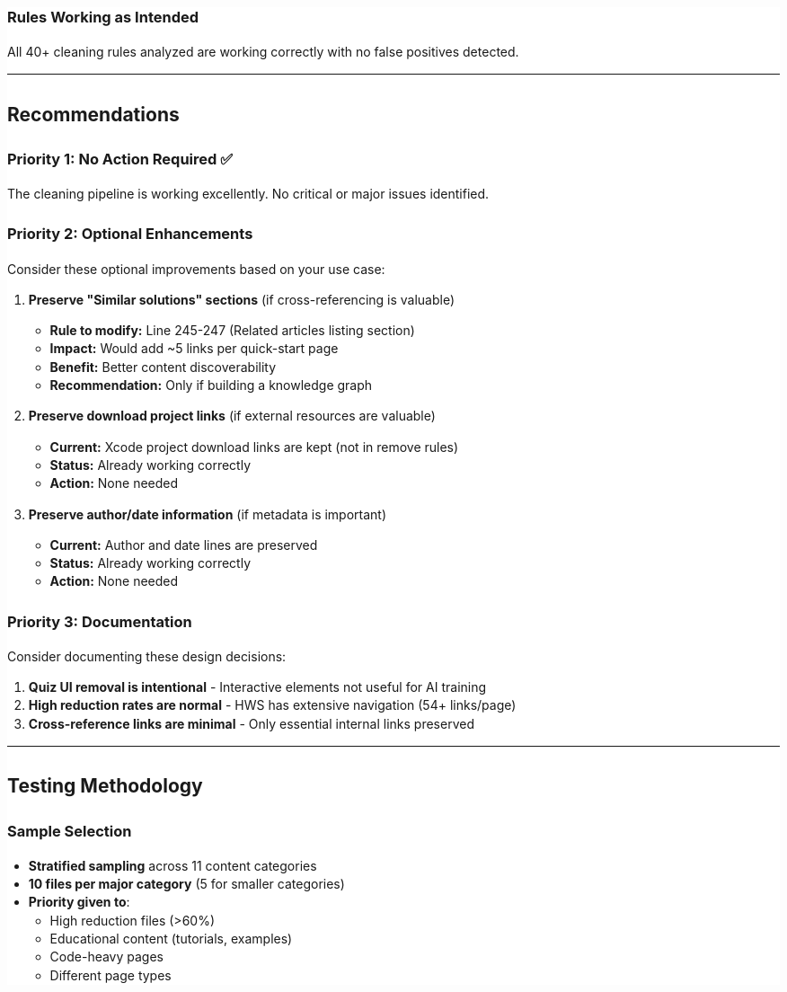 ### Rules Working as Intended

All 40+ cleaning rules analyzed are working correctly with no false positives detected.

---

## Recommendations

### Priority 1: No Action Required ✅

The cleaning pipeline is working excellently. No critical or major issues identified.

### Priority 2: Optional Enhancements

Consider these optional improvements based on your use case:

1. **Preserve "Similar solutions" sections** (if cross-referencing is valuable)
   - **Rule to modify:** Line 245-247 (Related articles listing section)
   - **Impact:** Would add ~5 links per quick-start page
   - **Benefit:** Better content discoverability
   - **Recommendation:** Only if building a knowledge graph

2. **Preserve download project links** (if external resources are valuable)
   - **Current:** Xcode project download links are kept (not in remove rules)
   - **Status:** Already working correctly
   - **Action:** None needed

3. **Preserve author/date information** (if metadata is important)
   - **Current:** Author and date lines are preserved
   - **Status:** Already working correctly
   - **Action:** None needed

### Priority 3: Documentation

Consider documenting these design decisions:

1. **Quiz UI removal is intentional** - Interactive elements not useful for AI training
2. **High reduction rates are normal** - HWS has extensive navigation (54+ links/page)
3. **Cross-reference links are minimal** - Only essential internal links preserved

---

## Testing Methodology

### Sample Selection
- **Stratified sampling** across 11 content categories
- **10 files per major category** (5 for smaller categories)
- **Priority given to**:
  - High reduction files (>60%)
  - Educational content (tutorials, examples)
  - Code-heavy pages
  - Different page types
